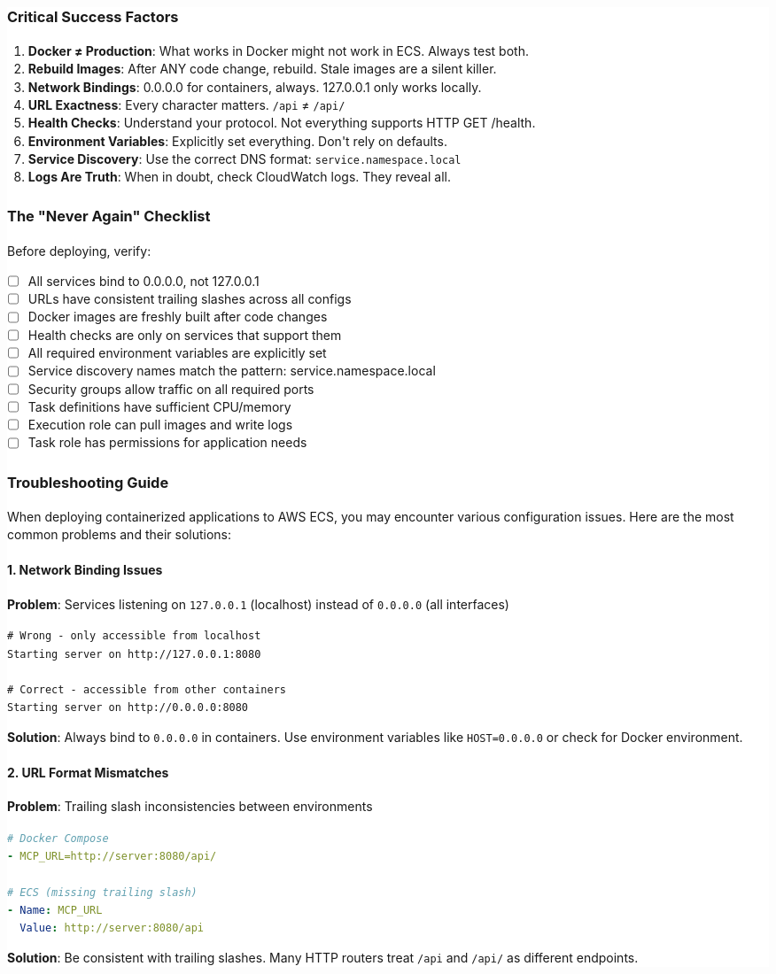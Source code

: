 ### Critical Success Factors

1. **Docker ≠ Production**: What works in Docker might not work in ECS. Always test both.
2. **Rebuild Images**: After ANY code change, rebuild. Stale images are a silent killer.
3. **Network Bindings**: 0.0.0.0 for containers, always. 127.0.0.1 only works locally.
4. **URL Exactness**: Every character matters. `/api` ≠ `/api/`
5. **Health Checks**: Understand your protocol. Not everything supports HTTP GET /health.
6. **Environment Variables**: Explicitly set everything. Don't rely on defaults.
7. **Service Discovery**: Use the correct DNS format: `service.namespace.local`
8. **Logs Are Truth**: When in doubt, check CloudWatch logs. They reveal all.

### The "Never Again" Checklist

Before deploying, verify:
- [ ] All services bind to 0.0.0.0, not 127.0.0.1
- [ ] URLs have consistent trailing slashes across all configs
- [ ] Docker images are freshly built after code changes
- [ ] Health checks are only on services that support them
- [ ] All required environment variables are explicitly set
- [ ] Service discovery names match the pattern: service.namespace.local
- [ ] Security groups allow traffic on all required ports
- [ ] Task definitions have sufficient CPU/memory
- [ ] Execution role can pull images and write logs
- [ ] Task role has permissions for application needs

### Troubleshooting Guide

When deploying containerized applications to AWS ECS, you may encounter various configuration issues. Here are the most common problems and their solutions:

#### 1. Network Binding Issues
**Problem**: Services listening on `127.0.0.1` (localhost) instead of `0.0.0.0` (all interfaces)
```
# Wrong - only accessible from localhost
Starting server on http://127.0.0.1:8080

# Correct - accessible from other containers
Starting server on http://0.0.0.0:8080
```
**Solution**: Always bind to `0.0.0.0` in containers. Use environment variables like `HOST=0.0.0.0` or check for Docker environment.

#### 2. URL Format Mismatches
**Problem**: Trailing slash inconsistencies between environments
```yaml
# Docker Compose
- MCP_URL=http://server:8080/api/

# ECS (missing trailing slash)
- Name: MCP_URL
  Value: http://server:8080/api
```
**Solution**: Be consistent with trailing slashes. Many HTTP routers treat `/api` and `/api/` as different endpoints.
